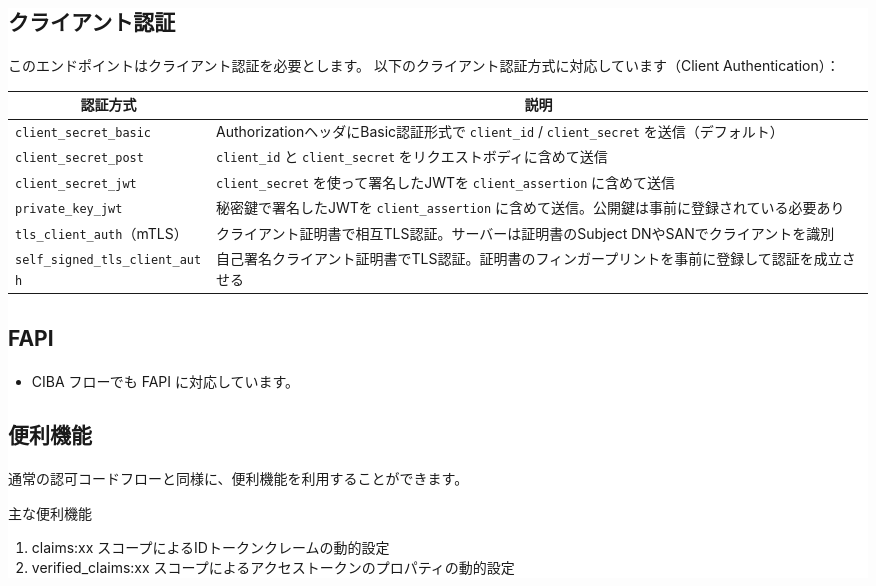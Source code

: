 ## クライアント認証

このエンドポイントはクライアント認証を必要とします。
以下のクライアント認証方式に対応しています（Client Authentication）：

| 認証方式                          | 説明                                                                   | 
|-------------------------------|----------------------------------------------------------------------|
| `client_secret_basic`         | AuthorizationヘッダにBasic認証形式で `client_id` / `client_secret` を送信（デフォルト） | 
| `client_secret_post`          | `client_id` と `client_secret` をリクエストボディに含めて送信                        |
| `client_secret_jwt`           | `client_secret` を使って署名したJWTを `client_assertion` に含めて送信               |
| `private_key_jwt`             | 秘密鍵で署名したJWTを `client_assertion` に含めて送信。公開鍵は事前に登録されている必要あり            | 
| `tls_client_auth`（mTLS）       | クライアント証明書で相互TLS認証。サーバーは証明書のSubject DNやSANでクライアントを識別                  | 
| `self_signed_tls_client_auth` | 自己署名クライアント証明書でTLS認証。証明書のフィンガープリントを事前に登録して認証を成立させる                    |


## FAPI

- CIBA フローでも FAPI に対応しています。

## 便利機能

通常の認可コードフローと同様に、便利機能を利用することができます。

主な便利機能

1. claims:xx スコープによるIDトークンクレームの動的設定
2. verified_claims:xx スコープによるアクセストークンのプロパティの動的設定
